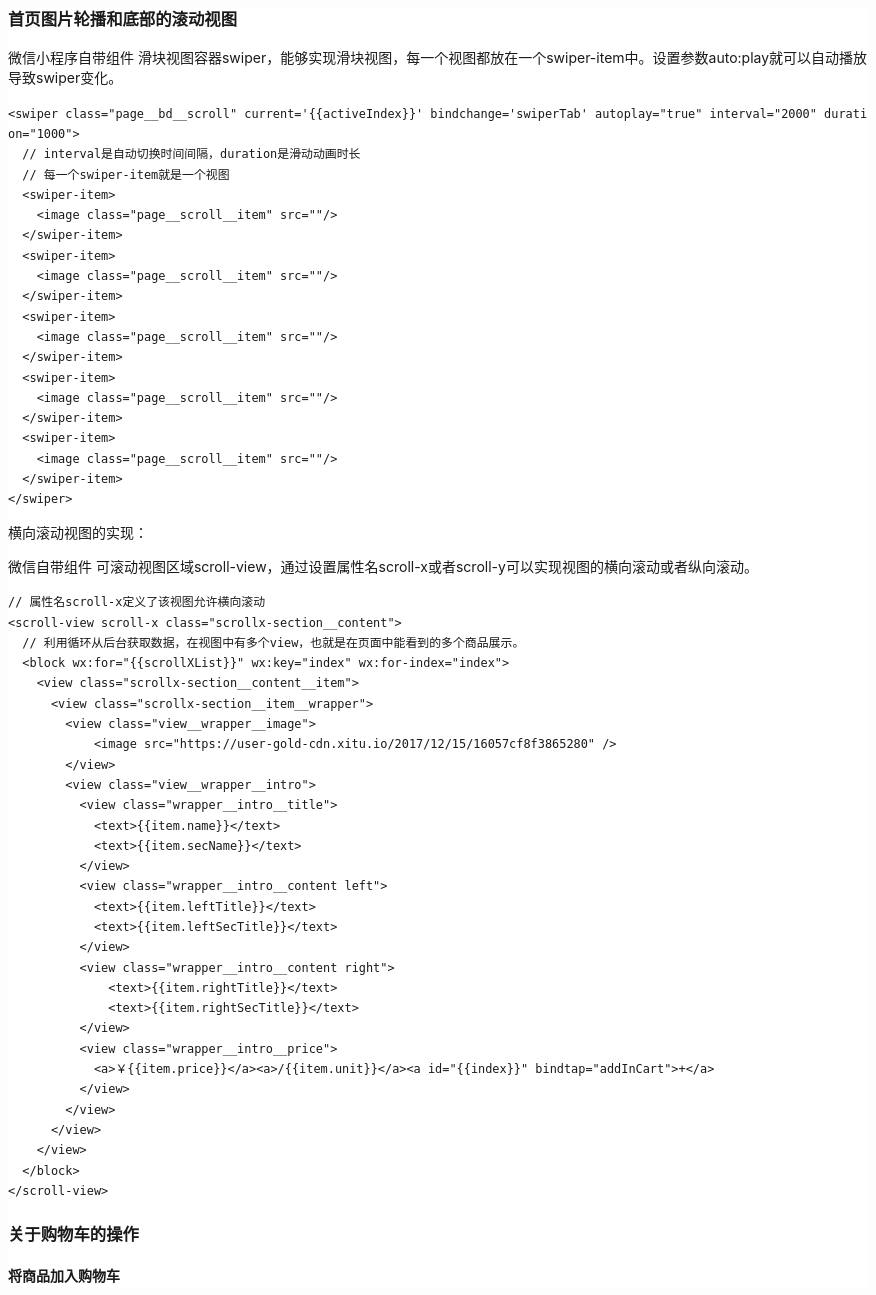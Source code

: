 ### 首页图片轮播和底部的滚动视图

微信小程序自带组件 滑块视图容器swiper，能够实现滑块视图，每一个视图都放在一个swiper-item中。设置参数auto:play就可以自动播放导致swiper变化。

```
<swiper class="page__bd__scroll" current='{{activeIndex}}' bindchange='swiperTab' autoplay="true" interval="2000" duration="1000">
  // interval是自动切换时间间隔，duration是滑动动画时长
  // 每一个swiper-item就是一个视图
  <swiper-item>
    <image class="page__scroll__item" src=""/>
  </swiper-item>
  <swiper-item>
    <image class="page__scroll__item" src=""/>
  </swiper-item>
  <swiper-item>
    <image class="page__scroll__item" src=""/>
  </swiper-item>
  <swiper-item>
    <image class="page__scroll__item" src=""/>
  </swiper-item>
  <swiper-item>
    <image class="page__scroll__item" src=""/>
  </swiper-item>
</swiper>
```

横向滚动视图的实现：

微信自带组件 可滚动视图区域scroll-view，通过设置属性名scroll-x或者scroll-y可以实现视图的横向滚动或者纵向滚动。
```
// 属性名scroll-x定义了该视图允许横向滚动
<scroll-view scroll-x class="scrollx-section__content">
  // 利用循环从后台获取数据，在视图中有多个view，也就是在页面中能看到的多个商品展示。
  <block wx:for="{{scrollXList}}" wx:key="index" wx:for-index="index">
    <view class="scrollx-section__content__item">
      <view class="scrollx-section__item__wrapper">
        <view class="view__wrapper__image">
            <image src="https://user-gold-cdn.xitu.io/2017/12/15/16057cf8f3865280" />
        </view>
        <view class="view__wrapper__intro">
          <view class="wrapper__intro__title">
            <text>{{item.name}}</text>
            <text>{{item.secName}}</text>
          </view>
          <view class="wrapper__intro__content left">
            <text>{{item.leftTitle}}</text>
            <text>{{item.leftSecTitle}}</text>
          </view>
          <view class="wrapper__intro__content right">
              <text>{{item.rightTitle}}</text>
              <text>{{item.rightSecTitle}}</text>
          </view>
          <view class="wrapper__intro__price">
            <a>￥{{item.price}}</a><a>/{{item.unit}}</a><a id="{{index}}" bindtap="addInCart">+</a>
          </view>
        </view>
      </view>
    </view>
  </block>
</scroll-view>
```
### 关于购物车的操作
#### 将商品加入购物车